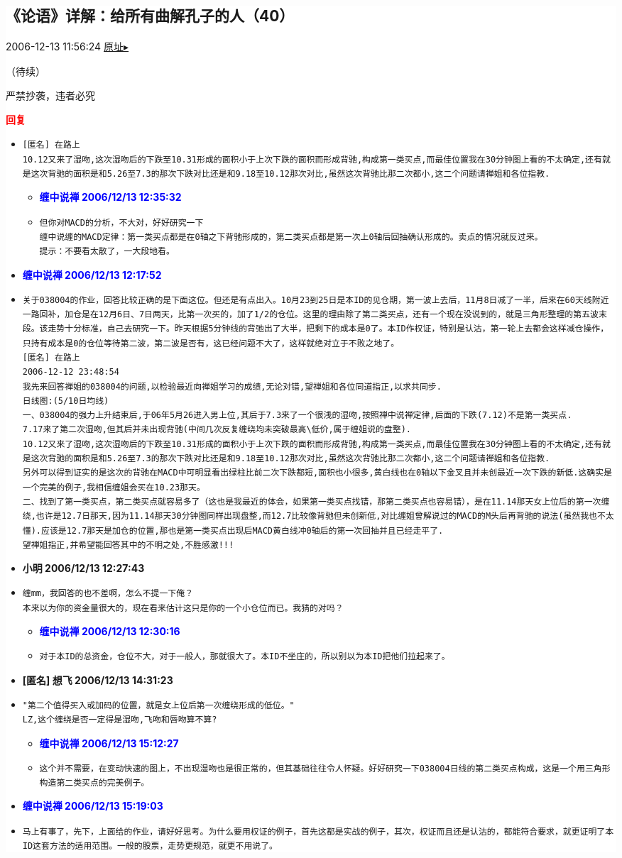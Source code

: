 ## 《论语》详解：给所有曲解孔子的人（40）
2006-12-13 11:56:24
[原址▸](http://www.fxgan.com/chan_time/2006_07_12/409.htm)


（待续）

严禁抄袭，违者必究




**<font color='red'>回复</font>**


- ```
  [匿名] 在路上 
  10.12又来了湿吻,这次湿吻后的下跌至10.31形成的面积小于上次下跌的面积而形成背驰,构成第一类买点,而最佳位置我在30分钟图上看的不太确定,还有就是这次背驰的面积是和5.26至7.3的那次下跌对比还是和9.18至10.12那次对比,虽然这次背驰比那二次都小,这二个问题请禅姐和各位指教.
  ```
   - **<font color='blue'>缠中说禅 2006/12/13 12:35:32</font>**
   - ```
     但你对MACD的分析，不大对，好好研究一下
     缠中说缠的MACD定律：第一类买点都是在0轴之下背驰形成的，第二类买点都是第一次上0轴后回抽确认形成的。卖点的情况就反过来。
     提示：不要看太散了，一大段地看。
     ```
- **<font color='blue'>缠中说禅 2006/12/13 12:17:52</font>**
- ```
  关于038004的作业，回答比较正确的是下面这位。但还是有点出入。10月23到25日是本ID的见仓期，第一波上去后，11月8日减了一半，后来在60天线附近一路回补，加仓是在12月6日、7日两天，比第一次买的，加了1/2的仓位。这里的理由除了第二类买点，还有一个现在没说到的，就是三角形整理的第五波末段。该走势十分标准，自己去研究一下。昨天根据5分钟线的背弛出了大半，把剩下的成本是0了。本ID作权证，特别是认沽，第一轮上去都会这样减仓操作，只持有成本是0的仓位等待第二波，第二波是否有，这已经问题不大了，这样就绝对立于不败之地了。
  [匿名] 在路上 
  2006-12-12 23:48:54 
  我先来回答禅姐的038004的问题,以检验最近向禅姐学习的成绩,无论对错,望禅姐和各位同道指正,以求共同步.
  日线图:(5/10日均线)
  一、038004的强力上升结束后,于06年5月26进入男上位,其后于7.3来了一个很浅的湿吻,按照禅中说禅定律,后面的下跌(7.12)不是第一类买点.
  7.17来了第二次湿吻,但其后并未出现背驰(中间几次反复缠绕均未突破最高\低价,属于缠姐说的盘整).
  10.12又来了湿吻,这次湿吻后的下跌至10.31形成的面积小于上次下跌的面积而形成背驰,构成第一类买点,而最佳位置我在30分钟图上看的不太确定,还有就是这次背驰的面积是和5.26至7.3的那次下跌对比还是和9.18至10.12那次对比,虽然这次背驰比那二次都小,这二个问题请禅姐和各位指教.
  另外可以得到证实的是这次的背驰在MACD中可明显看出绿柱比前二次下跌都短,面积也小很多,黄白线也在0轴以下金叉且并未创最近一次下跌的新低.这确实是一个完美的例子,我相信缠姐会买在10.23那天。
  二、找到了第一类买点，第二类买点就容易多了（这也是我最近的体会，如果第一类买点找错，那第二类买点也容易错），是在11.14那天女上位后的第一次缠绕,也许是12.7日那天,因为11.14那天30分钟图同样出现盘整,而12.7比较像背驰但未创新低,对比缠姐曾解说过的MACD的M头后再背驰的说法(虽然我也不太懂).应该是12.7那天是加仓的位置,那也是第一类买点出现后MACD黄白线冲0轴后的第一次回抽并且已经走平了.
  望禅姐指正,并希望能回答其中的不明之处,不胜感激!!!
  ```
- **小明  2006/12/13 12:27:43**
- ```
  缠mm，我回答的也不差啊，怎么不提一下俺？
  本来以为你的资金量很大的，现在看来估计这只是你的一个小仓位而已。我猜的对吗？ 
  ```
   - **<font color='blue'>缠中说禅 2006/12/13 12:30:16</font>**
   - ```
     对于本ID的总资金，仓位不大，对于一般人，那就很大了。本ID不坐庄的，所以别以为本ID把他们拉起来了。
     ```
- **[匿名] 想飞  2006/12/13 14:31:23**
- ```
  "第二个值得买入或加码的位置，就是女上位后第一次缠绕形成的低位。"
  LZ,这个缠绕是否一定得是湿吻,飞吻和唇吻算不算? 
  ```
   - **<font color='blue'>缠中说禅 2006/12/13 15:12:27</font>**
   - ```
     这个并不需要，在变动快速的图上，不出现湿吻也是很正常的，但其基础往往令人怀疑。好好研究一下038004日线的第二类买点构成，这是一个用三角形构造第二类买点的完美例子。
     ```
- **<font color='blue'>缠中说禅 2006/12/13 15:19:03</font>**
- ```
  马上有事了，先下，上面给的作业，请好好思考。为什么要用权证的例子，首先这都是实战的例子，其次，权证而且还是认沽的，都能符合要求，就更证明了本ID这套方法的适用范围。一般的股票，走势更规范，就更不用说了。